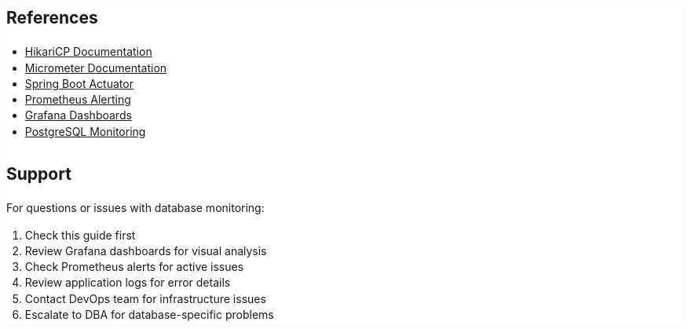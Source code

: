 ## References

- [HikariCP Documentation](https://github.com/brettwooldridge/HikariCP)
- [Micrometer Documentation](https://micrometer.io/docs)
- [Spring Boot Actuator](https://docs.spring.io/spring-boot/docs/current/reference/html/actuator.html)
- [Prometheus Alerting](https://prometheus.io/docs/alerting/latest/overview/)
- [Grafana Dashboards](https://grafana.com/docs/grafana/latest/dashboards/)
- [PostgreSQL Monitoring](https://www.postgresql.org/docs/current/monitoring-stats.html)

## Support

For questions or issues with database monitoring:

1. Check this guide first
2. Review Grafana dashboards for visual analysis
3. Check Prometheus alerts for active issues
4. Review application logs for error details
5. Contact DevOps team for infrastructure issues
6. Escalate to DBA for database-specific problems
